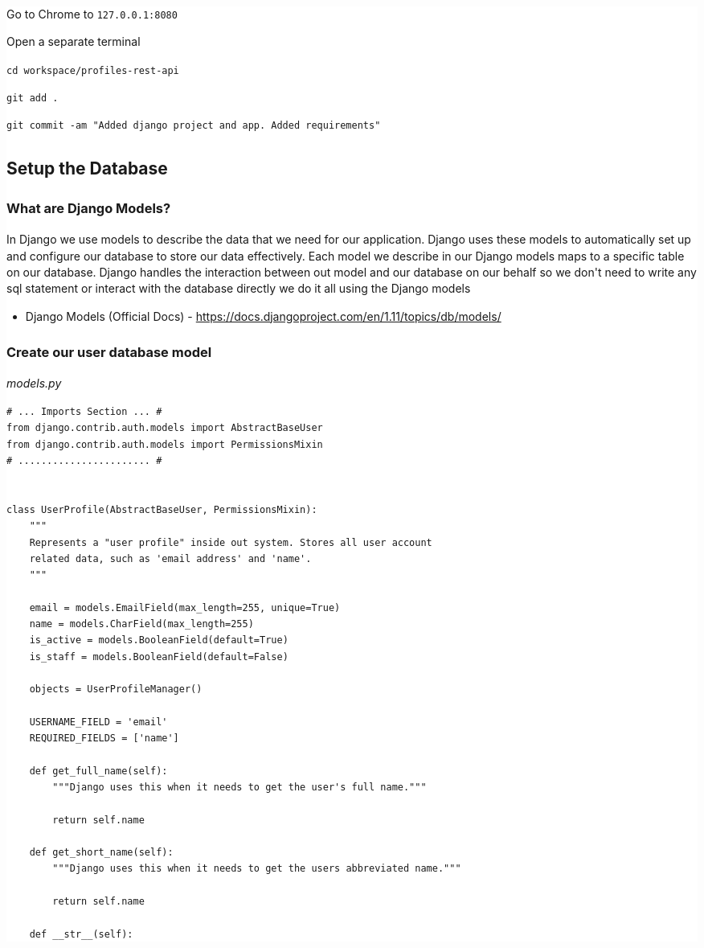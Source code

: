 Go to Chrome to `127.0.0.1:8080`

Open a separate terminal

```
cd workspace/profiles-rest-api
```

```
git add .
```

```
git commit -am "Added django project and app. Added requirements" 
```

## Setup the Database

### What are Django Models?

In Django we use models to describe the data that we need for our application.
Django uses these models to automatically set up and configure our database to store our data effectively.
Each model we describe in our Django models maps to a specific table on our database.
Django handles the interaction between out model and our database on our behalf so we don't need to write any sql statement or interact with the database directly we do it all using the Django models

- Django Models (Official Docs) - https://docs.djangoproject.com/en/1.11/topics/db/models/

### Create our user database model

*models.py*

```
# ... Imports Section ... #
from django.contrib.auth.models import AbstractBaseUser
from django.contrib.auth.models import PermissionsMixin
# ....................... #


class UserProfile(AbstractBaseUser, PermissionsMixin):
    """
    Represents a "user profile" inside out system. Stores all user account
    related data, such as 'email address' and 'name'.
    """

    email = models.EmailField(max_length=255, unique=True)
    name = models.CharField(max_length=255)
    is_active = models.BooleanField(default=True)
    is_staff = models.BooleanField(default=False)

    objects = UserProfileManager()

    USERNAME_FIELD = 'email'
    REQUIRED_FIELDS = ['name']

    def get_full_name(self):
        """Django uses this when it needs to get the user's full name."""

        return self.name

    def get_short_name(self):
        """Django uses this when it needs to get the users abbreviated name."""

        return self.name

    def __str__(self):
```